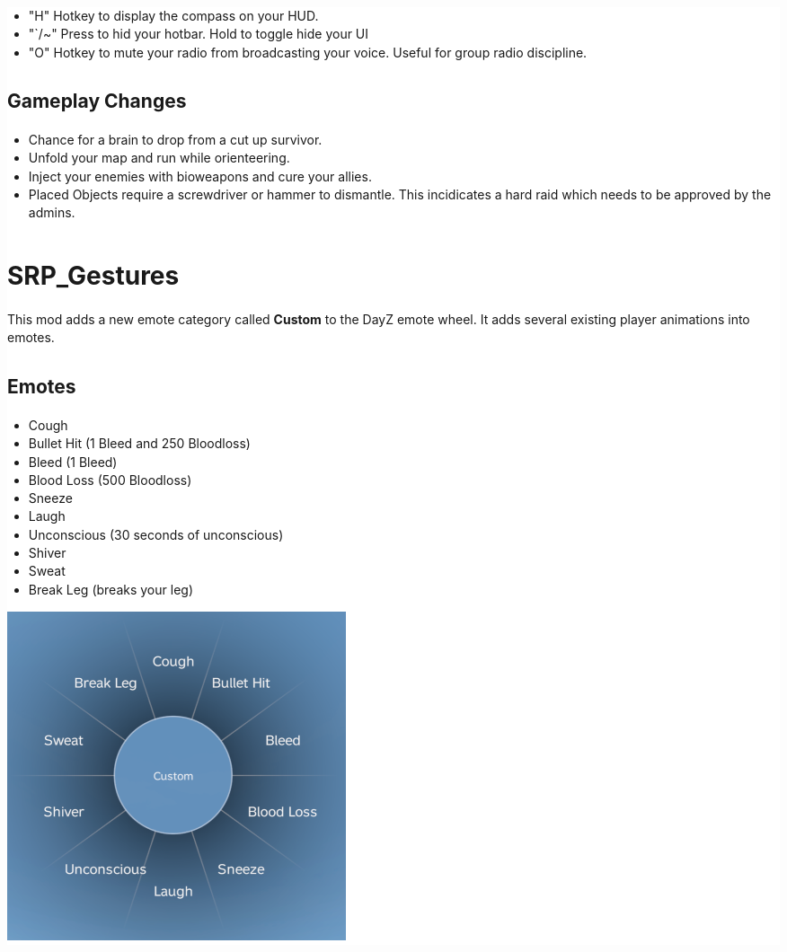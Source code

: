 - "H" Hotkey to display the compass on your HUD.
- "`/~" Press to hid your hotbar. Hold to toggle hide your UI
- "O" Hotkey to mute your radio from broadcasting your voice. Useful for group radio discipline.

## Gameplay Changes

- Chance for a brain to drop from a cut up survivor.
- Unfold your map and run while orienteering.
- Inject your enemies with bioweapons and cure your allies.
- Placed Objects require a screwdriver or hammer to dismantle. This incidicates a hard raid which needs to be approved by the admins.

# SRP_Gestures

This mod adds a new emote category called **Custom** to the DayZ emote wheel. It adds several existing player animations into emotes.

## Emotes

- Cough
- Bullet Hit (1 Bleed and 250 Bloodloss)
- Bleed (1 Bleed)
- Blood Loss (500 Bloodloss)
- Sneeze
- Laugh
- Unconscious (30 seconds of unconscious)
- Shiver
- Sweat
- Break Leg (breaks your leg)

![Emote Wheel](../doc/dayz_tools/tree_mod_images/emote-wheel.png)
